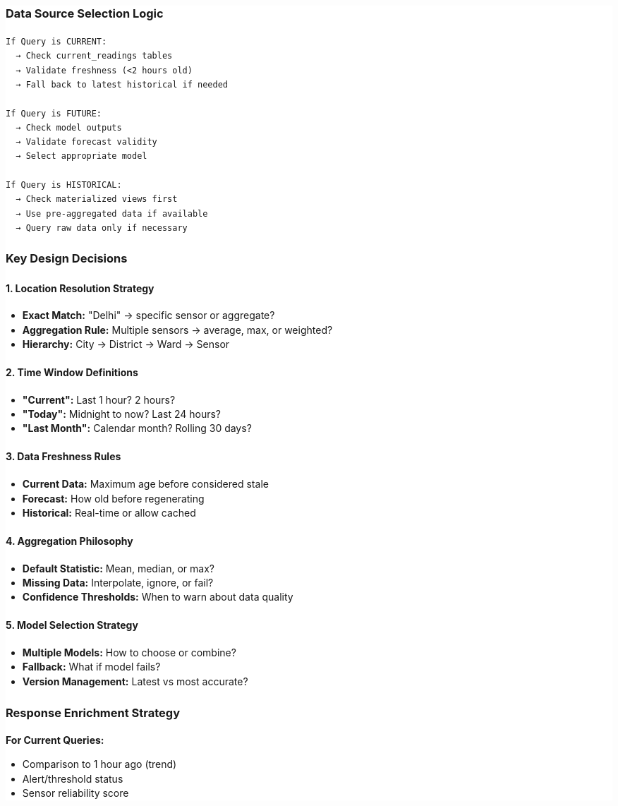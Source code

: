### Data Source Selection Logic

```
If Query is CURRENT:
  → Check current_readings tables
  → Validate freshness (<2 hours old)
  → Fall back to latest historical if needed

If Query is FUTURE:
  → Check model outputs
  → Validate forecast validity
  → Select appropriate model

If Query is HISTORICAL:
  → Check materialized views first
  → Use pre-aggregated data if available
  → Query raw data only if necessary
```

### Key Design Decisions

#### 1. Location Resolution Strategy
- **Exact Match:** "Delhi" → specific sensor or aggregate?
- **Aggregation Rule:** Multiple sensors → average, max, or weighted?
- **Hierarchy:** City → District → Ward → Sensor

#### 2. Time Window Definitions
- **"Current":** Last 1 hour? 2 hours?
- **"Today":** Midnight to now? Last 24 hours?
- **"Last Month":** Calendar month? Rolling 30 days?

#### 3. Data Freshness Rules
- **Current Data:** Maximum age before considered stale
- **Forecast:** How old before regenerating
- **Historical:** Real-time or allow cached

#### 4. Aggregation Philosophy
- **Default Statistic:** Mean, median, or max?
- **Missing Data:** Interpolate, ignore, or fail?
- **Confidence Thresholds:** When to warn about data quality

#### 5. Model Selection Strategy
- **Multiple Models:** How to choose or combine?
- **Fallback:** What if model fails?
- **Version Management:** Latest vs most accurate?

### Response Enrichment Strategy

**For Current Queries:**
- Comparison to 1 hour ago (trend)
- Alert/threshold status
- Sensor reliability score

